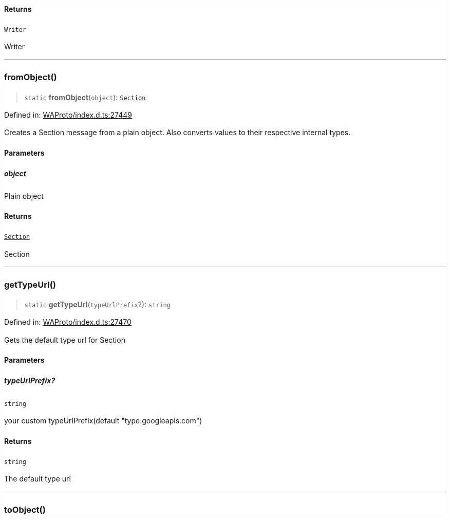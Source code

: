 #### Returns

`Writer`

Writer

***

### fromObject()

> `static` **fromObject**(`object`): [`Section`](Section.md)

Defined in: [WAProto/index.d.ts:27449](https://github.com/Fokusdotid/bail/blob/3bcafd64e13ba51a595ace0ee7bd2c9c52ab1814/WAProto/index.d.ts#L27449)

Creates a Section message from a plain object. Also converts values to their respective internal types.

#### Parameters

##### object

Plain object

#### Returns

[`Section`](Section.md)

Section

***

### getTypeUrl()

> `static` **getTypeUrl**(`typeUrlPrefix`?): `string`

Defined in: [WAProto/index.d.ts:27470](https://github.com/Fokusdotid/bail/blob/3bcafd64e13ba51a595ace0ee7bd2c9c52ab1814/WAProto/index.d.ts#L27470)

Gets the default type url for Section

#### Parameters

##### typeUrlPrefix?

`string`

your custom typeUrlPrefix(default "type.googleapis.com")

#### Returns

`string`

The default type url

***

### toObject()
